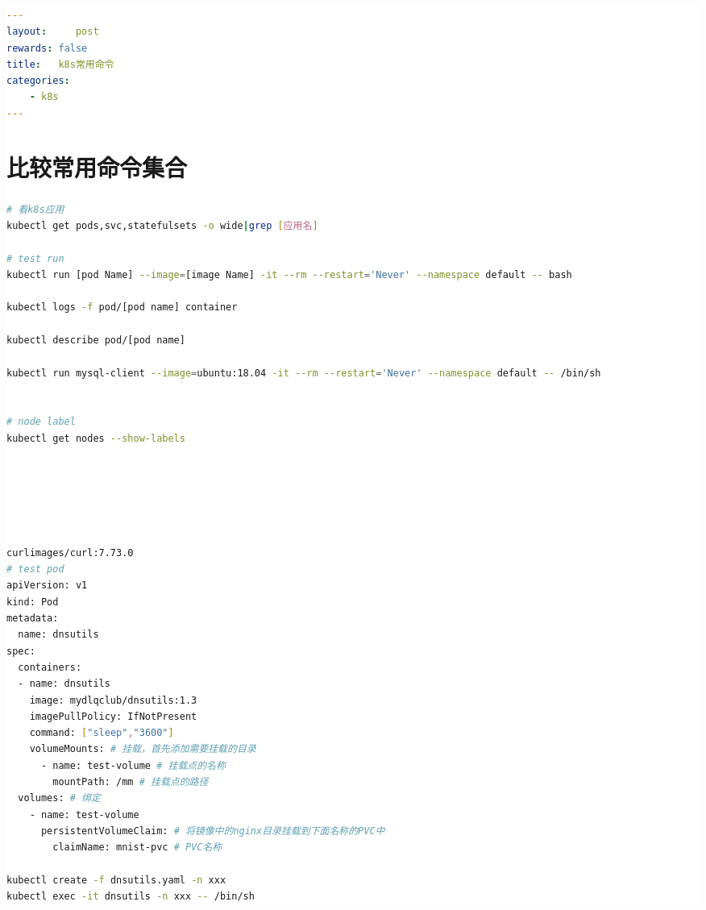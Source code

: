 ```yaml
---
layout:     post
rewards: false
title:   k8s常用命令
categories:
    - k8s
---
```


# 比较常用命令集合


```bash
# 看k8s应用
kubectl get pods,svc,statefulsets -o wide|grep [应用名]

# test run
kubectl run [pod Name] --image=[image Name] -it --rm --restart='Never' --namespace default -- bash

kubectl logs -f pod/[pod name] container

kubectl describe pod/[pod name]

kubectl run mysql-client --image=ubuntu:18.04 -it --rm --restart='Never' --namespace default -- /bin/sh


# node label
kubectl get nodes --show-labels






curlimages/curl:7.73.0
# test pod
apiVersion: v1
kind: Pod
metadata:
  name: dnsutils
spec:
  containers:
  - name: dnsutils
    image: mydlqclub/dnsutils:1.3
    imagePullPolicy: IfNotPresent
    command: ["sleep","3600"]
    volumeMounts: # 挂载，首先添加需要挂载的目录
      - name: test-volume # 挂载点的名称
        mountPath: /mm # 挂载点的路径
  volumes: # 绑定
    - name: test-volume
      persistentVolumeClaim: # 将镜像中的nginx目录挂载到下面名称的PVC中
        claimName: mnist-pvc # PVC名称

kubectl create -f dnsutils.yaml -n xxx
kubectl exec -it dnsutils -n xxx -- /bin/sh
```

